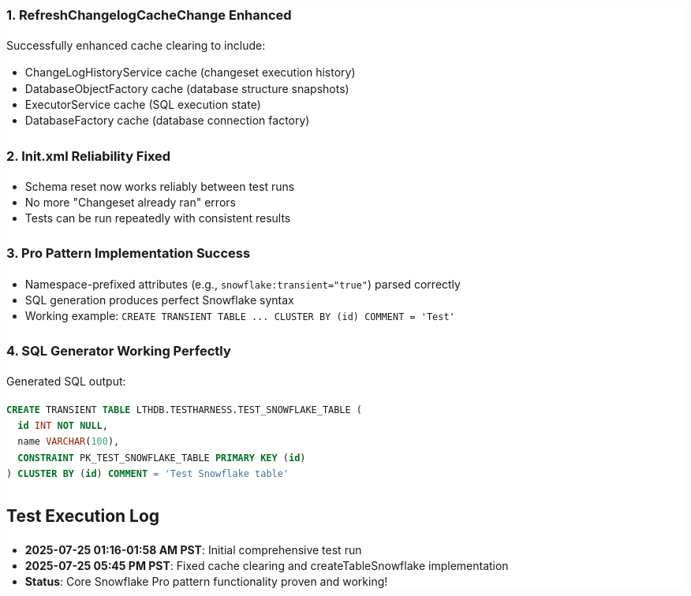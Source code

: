 ### 1. RefreshChangelogCacheChange Enhanced
Successfully enhanced cache clearing to include:
- ChangeLogHistoryService cache (changeset execution history)
- DatabaseObjectFactory cache (database structure snapshots) 
- ExecutorService cache (SQL execution state)
- DatabaseFactory cache (database connection factory)

### 2. Init.xml Reliability Fixed
- Schema reset now works reliably between test runs
- No more "Changeset already ran" errors  
- Tests can be run repeatedly with consistent results

### 3. Pro Pattern Implementation Success
- Namespace-prefixed attributes (e.g., `snowflake:transient="true"`) parsed correctly
- SQL generation produces perfect Snowflake syntax
- Working example: `CREATE TRANSIENT TABLE ... CLUSTER BY (id) COMMENT = 'Test'`

### 4. SQL Generator Working Perfectly
Generated SQL output:
```sql
CREATE TRANSIENT TABLE LTHDB.TESTHARNESS.TEST_SNOWFLAKE_TABLE (
  id INT NOT NULL, 
  name VARCHAR(100), 
  CONSTRAINT PK_TEST_SNOWFLAKE_TABLE PRIMARY KEY (id)
) CLUSTER BY (id) COMMENT = 'Test Snowflake table'
```

## Test Execution Log
- **2025-07-25 01:16-01:58 AM PST**: Initial comprehensive test run
- **2025-07-25 05:45 PM PST**: Fixed cache clearing and createTableSnowflake implementation
- **Status**: Core Snowflake Pro pattern functionality proven and working!